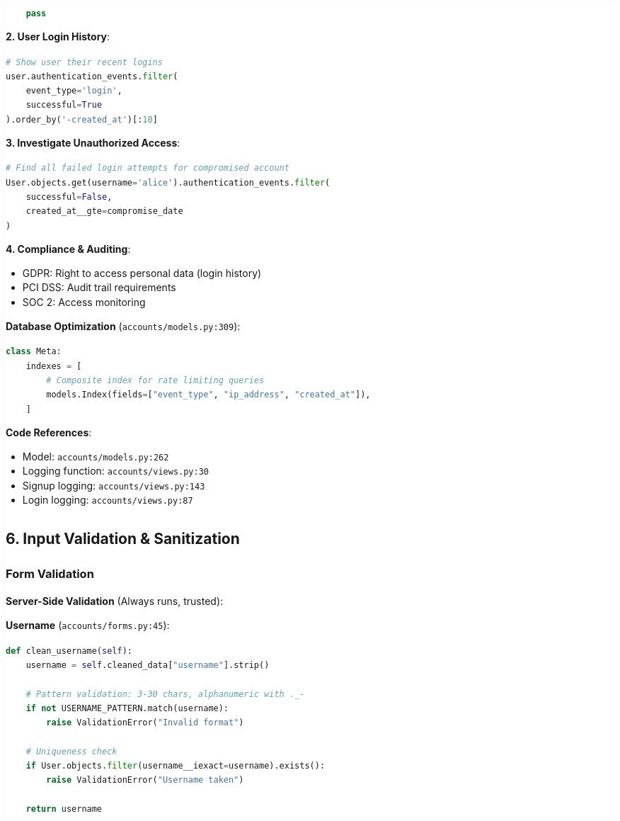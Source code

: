 ```python
    pass
```

**2. User Login History**:
```python
# Show user their recent logins
user.authentication_events.filter(
    event_type='login',
    successful=True
).order_by('-created_at')[:10]
```

**3. Investigate Unauthorized Access**:
```python
# Find all failed login attempts for compromised account
User.objects.get(username='alice').authentication_events.filter(
    successful=False,
    created_at__gte=compromise_date
)
```

**4. Compliance & Auditing**:
- GDPR: Right to access personal data (login history)
- PCI DSS: Audit trail requirements
- SOC 2: Access monitoring

**Database Optimization** (`accounts/models.py:309`):
```python
class Meta:
    indexes = [
        # Composite index for rate limiting queries
        models.Index(fields=["event_type", "ip_address", "created_at"]),
    ]
```

**Code References**:
- Model: `accounts/models.py:262`
- Logging function: `accounts/views.py:30`
- Signup logging: `accounts/views.py:143`
- Login logging: `accounts/views.py:87`

## 6. Input Validation & Sanitization

### Form Validation

**Server-Side Validation** (Always runs, trusted):

**Username** (`accounts/forms.py:45`):
```python
def clean_username(self):
    username = self.cleaned_data["username"].strip()

    # Pattern validation: 3-30 chars, alphanumeric with ._-
    if not USERNAME_PATTERN.match(username):
        raise ValidationError("Invalid format")

    # Uniqueness check
    if User.objects.filter(username__iexact=username).exists():
        raise ValidationError("Username taken")

    return username
```

